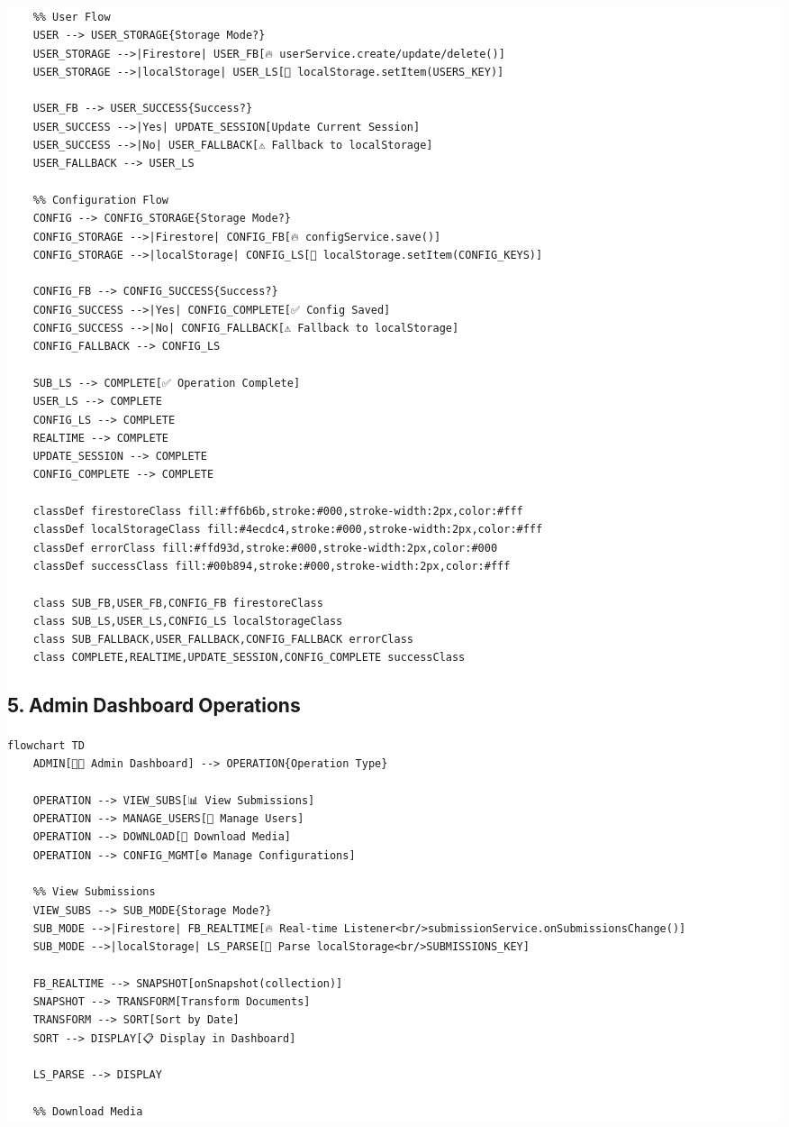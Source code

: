```mermaid
    %% User Flow
    USER --> USER_STORAGE{Storage Mode?}
    USER_STORAGE -->|Firestore| USER_FB[🔥 userService.create/update/delete()]
    USER_STORAGE -->|localStorage| USER_LS[💾 localStorage.setItem(USERS_KEY)]
    
    USER_FB --> USER_SUCCESS{Success?}
    USER_SUCCESS -->|Yes| UPDATE_SESSION[Update Current Session]
    USER_SUCCESS -->|No| USER_FALLBACK[⚠️ Fallback to localStorage]
    USER_FALLBACK --> USER_LS
    
    %% Configuration Flow
    CONFIG --> CONFIG_STORAGE{Storage Mode?}
    CONFIG_STORAGE -->|Firestore| CONFIG_FB[🔥 configService.save()]
    CONFIG_STORAGE -->|localStorage| CONFIG_LS[💾 localStorage.setItem(CONFIG_KEYS)]
    
    CONFIG_FB --> CONFIG_SUCCESS{Success?}
    CONFIG_SUCCESS -->|Yes| CONFIG_COMPLETE[✅ Config Saved]
    CONFIG_SUCCESS -->|No| CONFIG_FALLBACK[⚠️ Fallback to localStorage]
    CONFIG_FALLBACK --> CONFIG_LS
    
    SUB_LS --> COMPLETE[✅ Operation Complete]
    USER_LS --> COMPLETE
    CONFIG_LS --> COMPLETE
    REALTIME --> COMPLETE
    UPDATE_SESSION --> COMPLETE
    CONFIG_COMPLETE --> COMPLETE
    
    classDef firestoreClass fill:#ff6b6b,stroke:#000,stroke-width:2px,color:#fff
    classDef localStorageClass fill:#4ecdc4,stroke:#000,stroke-width:2px,color:#fff
    classDef errorClass fill:#ffd93d,stroke:#000,stroke-width:2px,color:#000
    classDef successClass fill:#00b894,stroke:#000,stroke-width:2px,color:#fff
    
    class SUB_FB,USER_FB,CONFIG_FB firestoreClass
    class SUB_LS,USER_LS,CONFIG_LS localStorageClass
    class SUB_FALLBACK,USER_FALLBACK,CONFIG_FALLBACK errorClass
    class COMPLETE,REALTIME,UPDATE_SESSION,CONFIG_COMPLETE successClass
```

## 5. Admin Dashboard Operations

```mermaid
flowchart TD
    ADMIN[👨‍💼 Admin Dashboard] --> OPERATION{Operation Type}
    
    OPERATION --> VIEW_SUBS[📊 View Submissions]
    OPERATION --> MANAGE_USERS[👥 Manage Users]
    OPERATION --> DOWNLOAD[📁 Download Media]
    OPERATION --> CONFIG_MGMT[⚙️ Manage Configurations]
    
    %% View Submissions
    VIEW_SUBS --> SUB_MODE{Storage Mode?}
    SUB_MODE -->|Firestore| FB_REALTIME[🔥 Real-time Listener<br/>submissionService.onSubmissionsChange()]
    SUB_MODE -->|localStorage| LS_PARSE[💾 Parse localStorage<br/>SUBMISSIONS_KEY]
    
    FB_REALTIME --> SNAPSHOT[onSnapshot(collection)]
    SNAPSHOT --> TRANSFORM[Transform Documents]
    TRANSFORM --> SORT[Sort by Date]
    SORT --> DISPLAY[📋 Display in Dashboard]
    
    LS_PARSE --> DISPLAY
    
    %% Download Media
```
